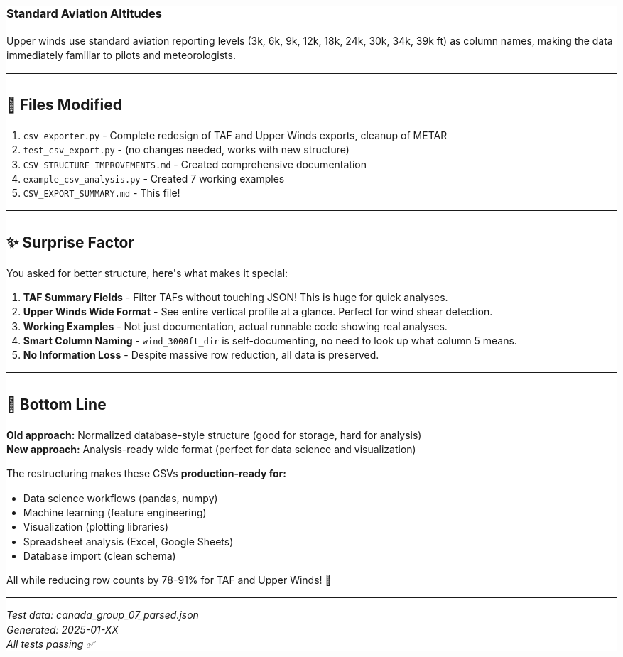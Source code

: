 ### Standard Aviation Altitudes
Upper winds use standard aviation reporting levels (3k, 6k, 9k, 12k, 18k, 24k, 30k, 34k, 39k ft) as column names, making the data immediately familiar to pilots and meteorologists.

---

## 📝 Files Modified

1. `csv_exporter.py` - Complete redesign of TAF and Upper Winds exports, cleanup of METAR
2. `test_csv_export.py` - (no changes needed, works with new structure)
3. `CSV_STRUCTURE_IMPROVEMENTS.md` - Created comprehensive documentation
4. `example_csv_analysis.py` - Created 7 working examples
5. `CSV_EXPORT_SUMMARY.md` - This file!

---

## ✨ Surprise Factor

You asked for better structure, here's what makes it special:

1. **TAF Summary Fields** - Filter TAFs without touching JSON! This is huge for quick analyses.
2. **Upper Winds Wide Format** - See entire vertical profile at a glance. Perfect for wind shear detection.
3. **Working Examples** - Not just documentation, actual runnable code showing real analyses.
4. **Smart Column Naming** - `wind_3000ft_dir` is self-documenting, no need to look up what column 5 means.
5. **No Information Loss** - Despite massive row reduction, all data is preserved.

---

## 🎯 Bottom Line

**Old approach:** Normalized database-style structure (good for storage, hard for analysis)  
**New approach:** Analysis-ready wide format (perfect for data science and visualization)

The restructuring makes these CSVs **production-ready for:**
- Data science workflows (pandas, numpy)
- Machine learning (feature engineering)
- Visualization (plotting libraries)
- Spreadsheet analysis (Excel, Google Sheets)
- Database import (clean schema)

All while reducing row counts by 78-91% for TAF and Upper Winds! 🚀

---

*Test data: canada_group_07_parsed.json*  
*Generated: 2025-01-XX*  
*All tests passing ✅*
